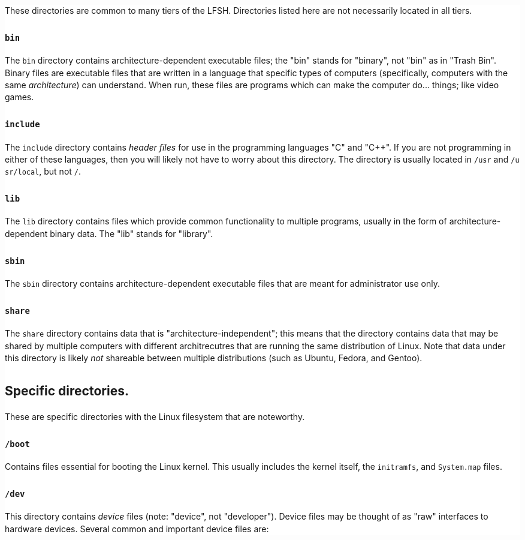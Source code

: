 These directories are common to many tiers of the LFSH. Directories listed here
are not necessarily located in all tiers.

### `bin`

The `bin` directory contains architecture-dependent executable files; the "bin"
stands for "binary", not "bin" as in "Trash Bin". Binary files are executable
files that are written in a language that specific types of computers
(specifically, computers with the same *architecture*) can understand. When
run, these files are programs which can make the computer do... things; like
video games.

### `include`

The `include` directory contains *header files* for use in the programming
languages "C" and "C++". If you are not programming in either of these
languages, then you will likely not have to worry about this directory. The
directory is usually located in `/usr` and `/usr/local`, but not `/`.

### `lib`

The `lib` directory contains files which provide common functionality to
multiple programs, usually in the form of architecture-dependent binary data.
The "lib" stands for "library".

### `sbin`

The `sbin` directory contains architecture-dependent executable files that are
meant for administrator use only.

### `share`

The `share` directory contains data that is "architecture-independent"; this
means that the directory contains data that may be shared by multiple computers
with different architrecutres that are running the same distribution of Linux.
Note that data under this directory is likely *not* shareable between multiple
distributions (such as Ubuntu, Fedora, and Gentoo).

## Specific directories.

These are specific directories with the Linux filesystem that are noteworthy.

### `/boot`

Contains files essential for booting the Linux kernel. This usually includes
the kernel itself, the `initramfs`, and `System.map` files.

### `/dev`

This directory contains *device* files (note: "device", not "developer").
Device files may be thought of as "raw" interfaces to hardware devices. Several
common and important device files are:
